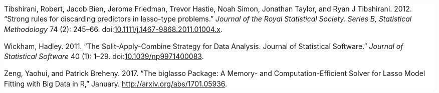 <p>Tibshirani, Robert, Jacob Bien, Jerome Friedman, Trevor Hastie, Noah Simon, Jonathan Taylor, and Ryan J Tibshirani. 2012. “Strong rules for discarding predictors in lasso-type problems.” <em>Journal of the Royal Statistical Society. Series B, Statistical Methodology</em> 74 (2): 245–66. doi:<a href="https://doi.org/10.1111/j.1467-9868.2011.01004.x">10.1111/j.1467-9868.2011.01004.x</a>.</p>
</div>
<div id="ref-Wickham2011">
<p>Wickham, Hadley. 2011. “The Split-Apply-Combine Strategy for Data Analysis. Journal of Statistical Software.” <em>Journal of Statistical Software</em> 40 (1): 1–29. doi:<a href="https://doi.org/10.1039/np9971400083">10.1039/np9971400083</a>.</p>
</div>
<div id="ref-Zeng2017">
<p>Zeng, Yaohui, and Patrick Breheny. 2017. “The biglasso Package: A Memory- and Computation-Efficient Solver for Lasso Model Fitting with Big Data in R,” January. <a href="http://arxiv.org/abs/1701.05936" class="uri">http://arxiv.org/abs/1701.05936</a>.</p>
</div>
</div>
</div>
</section>
